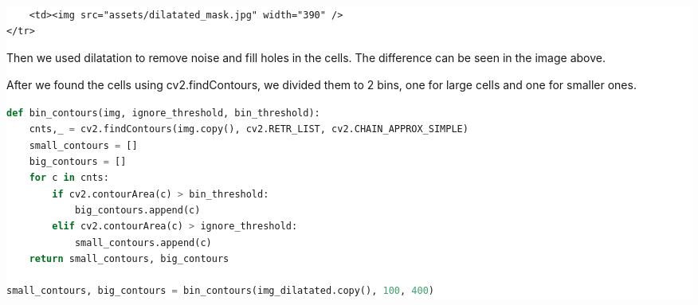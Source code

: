         <td><img src="assets/dilatated_mask.jpg" width="390" />
    </tr>
</table>
Then we used dilatation to remove noise and fill holes in the cells. The difference can be seen in the image above.

After we found the cells using cv2.findContours,
we divided them to 2 bins, one for large cells and one for smaller ones.
```python
def bin_contours(img, ignore_threshold, bin_threshold):
    cnts,_ = cv2.findContours(img.copy(), cv2.RETR_LIST, cv2.CHAIN_APPROX_SIMPLE)
    small_contours = []
    big_contours = []
    for c in cnts:
        if cv2.contourArea(c) > bin_threshold:
            big_contours.append(c)
        elif cv2.contourArea(c) > ignore_threshold:
            small_contours.append(c)
    return small_contours, big_contours

small_contours, big_contours = bin_contours(img_dilatated.copy(), 100, 400)
```